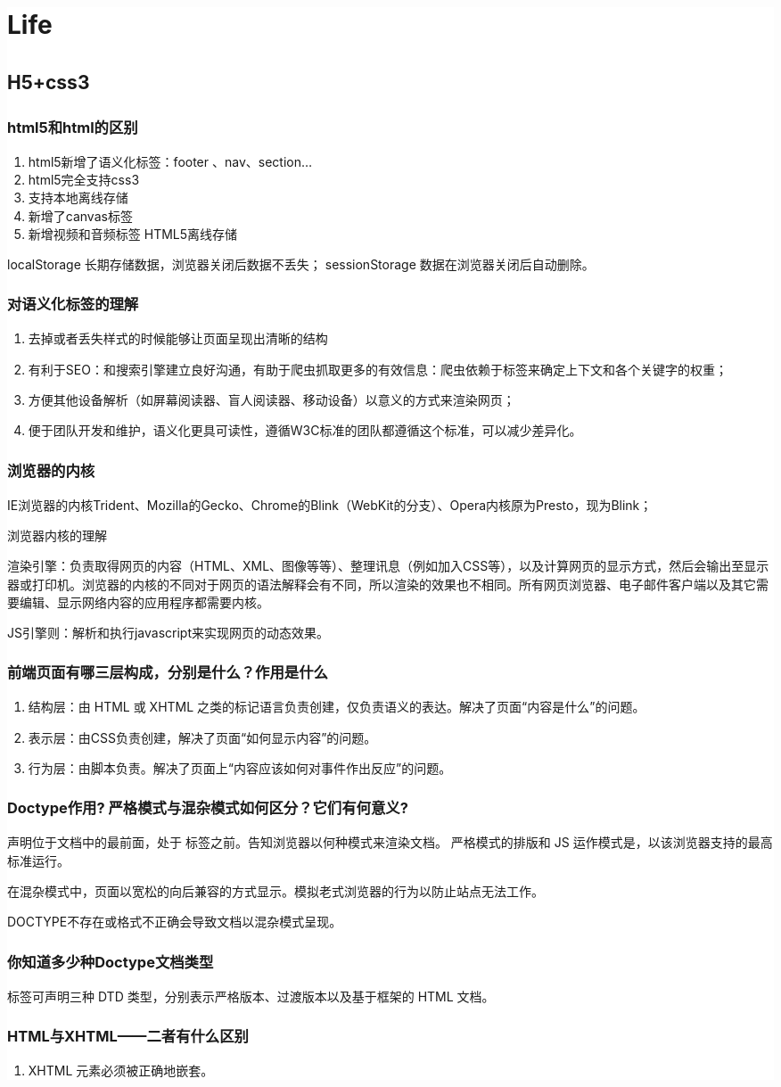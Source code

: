 # Life

## H5+css3
### html5和html的区别
1. html5新增了语义化标签：footer 、nav、section…
2. html5完全支持css3
3. 支持本地离线存储
4. 新增了canvas标签
5. 新增视频和音频标签
HTML5离线存储

localStorage 长期存储数据，浏览器关闭后数据不丢失；
sessionStorage 数据在浏览器关闭后自动删除。

### 对语义化标签的理解
1. 去掉或者丢失样式的时候能够让页面呈现出清晰的结构

2. 有利于SEO：和搜索引擎建立良好沟通，有助于爬虫抓取更多的有效信息：爬虫依赖于标签来确定上下文和各个关键字的权重；

3. 方便其他设备解析（如屏幕阅读器、盲人阅读器、移动设备）以意义的方式来渲染网页；

4. 便于团队开发和维护，语义化更具可读性，遵循W3C标准的团队都遵循这个标准，可以减少差异化。

### 浏览器的内核
IE浏览器的内核Trident、Mozilla的Gecko、Chrome的Blink（WebKit的分支）、Opera内核原为Presto，现为Blink；

浏览器内核的理解

渲染引擎：负责取得网页的内容（HTML、XML、图像等等）、整理讯息（例如加入CSS等），以及计算网页的显示方式，然后会输出至显示器或打印机。浏览器的内核的不同对于网页的语法解释会有不同，所以渲染的效果也不相同。所有网页浏览器、电子邮件客户端以及其它需要编辑、显示网络内容的应用程序都需要内核。

JS引擎则：解析和执行javascript来实现网页的动态效果。

### 前端页面有哪三层构成，分别是什么？作用是什么
1. 结构层：由 HTML 或 XHTML 之类的标记语言负责创建，仅负责语义的表达。解决了页面“内容是什么”的问题。

2. 表示层：由CSS负责创建，解决了页面“如何显示内容”的问题。

3. 行为层：由脚本负责。解决了页面上“内容应该如何对事件作出反应”的问题。

### Doctype作用? 严格模式与混杂模式如何区分？它们有何意义?

声明位于文档中的最前面，处于 标签之前。告知浏览器以何种模式来渲染文档。
严格模式的排版和 JS 运作模式是，以该浏览器支持的最高标准运行。

在混杂模式中，页面以宽松的向后兼容的方式显示。模拟老式浏览器的行为以防止站点无法工作。

DOCTYPE不存在或格式不正确会导致文档以混杂模式呈现。

### 你知道多少种Doctype文档类型
标签可声明三种 DTD 类型，分别表示严格版本、过渡版本以及基于框架的 HTML 文档。

### HTML与XHTML——二者有什么区别
1. XHTML 元素必须被正确地嵌套。
